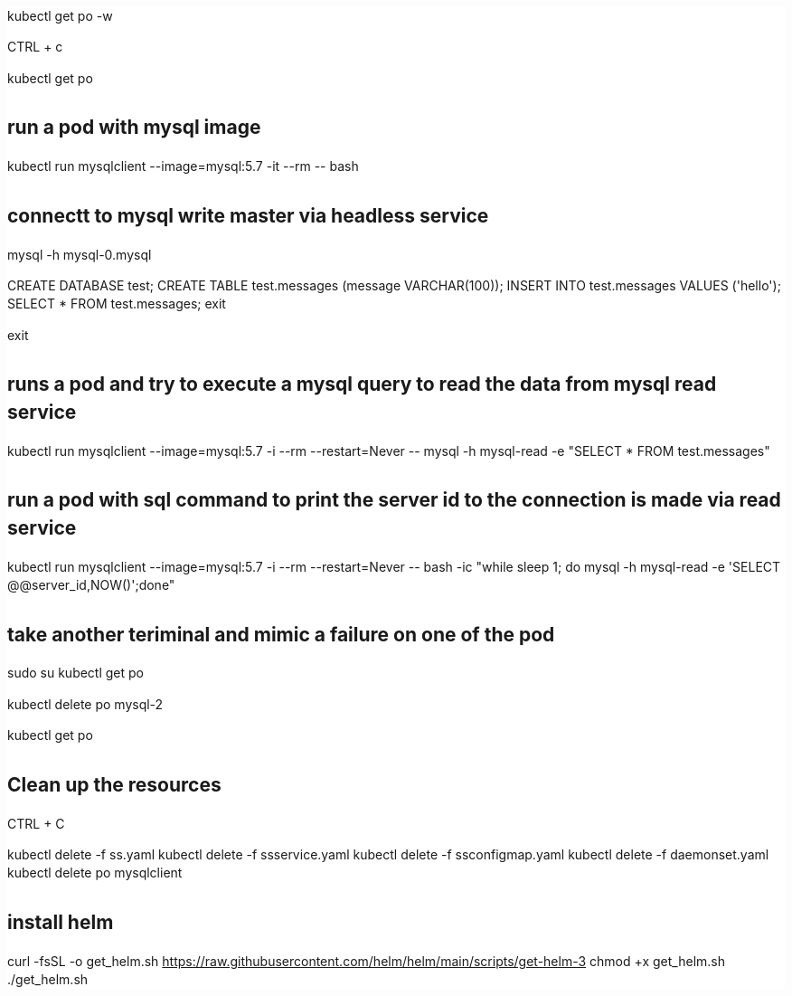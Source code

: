 kubectl get po -w

CTRL + c

kubectl get po


run a pod with mysql image
----
kubectl run mysqlclient --image=mysql:5.7 -it --rm -- bash

connectt to mysql write master via headless service
---
mysql -h mysql-0.mysql

CREATE DATABASE test;
CREATE TABLE test.messages (message VARCHAR(100));
INSERT INTO test.messages VALUES ('hello');
SELECT * FROM test.messages;
exit

exit

runs a pod and try to execute a mysql query to read the data from mysql read service
---
kubectl run mysqlclient --image=mysql:5.7 -i --rm --restart=Never -- mysql -h mysql-read -e "SELECT * FROM test.messages"

run a pod with sql command to print the server id to the connection is made via read service
---
kubectl run mysqlclient --image=mysql:5.7 -i --rm --restart=Never -- bash -ic "while sleep 1; do mysql -h mysql-read -e 'SELECT @@server_id,NOW()';done"

take another teriminal and mimic a failure on one of the pod
---
sudo su
kubectl get po

kubectl delete po mysql-2

kubectl get po

Clean up the resources
---
CTRL + C

kubectl delete -f ss.yaml
kubectl delete -f ssservice.yaml
kubectl delete -f ssconfigmap.yaml
kubectl delete -f daemonset.yaml
kubectl delete po mysqlclient

install helm
---
curl -fsSL -o get_helm.sh https://raw.githubusercontent.com/helm/helm/main/scripts/get-helm-3
chmod +x get_helm.sh
./get_helm.sh
